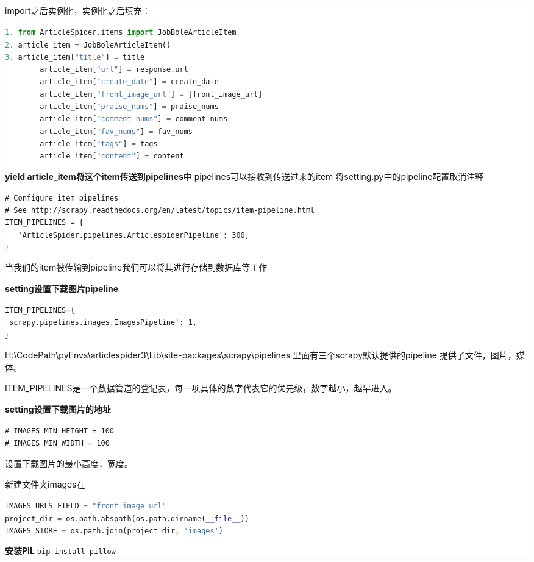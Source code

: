 import之后实例化，实例化之后填充：

```python
1. from ArticleSpider.items import JobBoleArticleItem
2. article_item = JobBoleArticleItem()
3. article_item["title"] = title
        article_item["url"] = response.url
        article_item["create_date"] = create_date
        article_item["front_image_url"] = [front_image_url]
        article_item["praise_nums"] = praise_nums
        article_item["comment_nums"] = comment_nums
        article_item["fav_nums"] = fav_nums
        article_item["tags"] = tags
        article_item["content"] = content
```

**yield article_item将这个item传送到pipelines中**
pipelines可以接收到传送过来的item
将setting.py中的pipeline配置取消注释
```
# Configure item pipelines
# See http://scrapy.readthedocs.org/en/latest/topics/item-pipeline.html
ITEM_PIPELINES = {
   'ArticleSpider.pipelines.ArticlespiderPipeline': 300,
}
```
当我们的item被传输到pipeline我们可以将其进行存储到数据库等工作

**setting设置下载图片pipeline**
```
ITEM_PIPELINES={
'scrapy.pipelines.images.ImagesPipeline': 1,
}
```
H:\CodePath\pyEnvs\articlespider3\Lib\site-packages\scrapy\pipelines
里面有三个scrapy默认提供的pipeline
提供了文件，图片，媒体。

ITEM_PIPELINES是一个数据管道的登记表，每一项具体的数字代表它的优先级，数字越小，越早进入。

**setting设置下载图片的地址**
```
# IMAGES_MIN_HEIGHT = 100
# IMAGES_MIN_WIDTH = 100
```
设置下载图片的最小高度，宽度。

新建文件夹images在

```python
IMAGES_URLS_FIELD = "front_image_url"
project_dir = os.path.abspath(os.path.dirname(__file__))
IMAGES_STORE = os.path.join(project_dir, 'images')
```

**安装PIL**
`pip install pillow`
